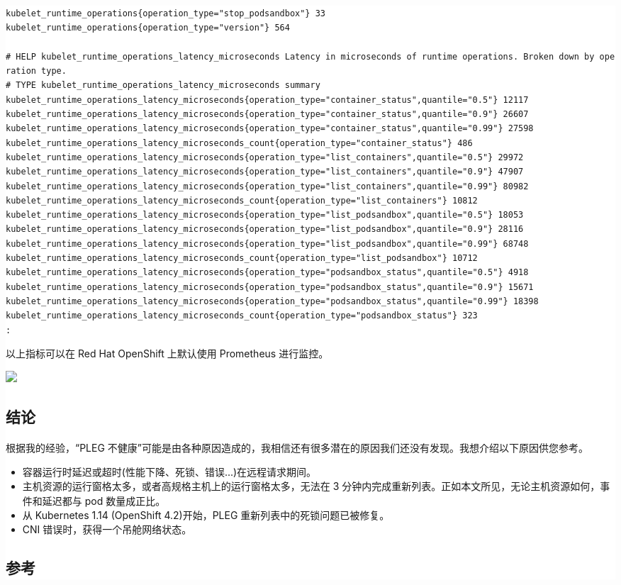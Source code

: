 ```
kubelet_runtime_operations{operation_type="stop_podsandbox"} 33
kubelet_runtime_operations{operation_type="version"} 564

# HELP kubelet_runtime_operations_latency_microseconds Latency in microseconds of runtime operations. Broken down by operation type.
# TYPE kubelet_runtime_operations_latency_microseconds summary
kubelet_runtime_operations_latency_microseconds{operation_type="container_status",quantile="0.5"} 12117
kubelet_runtime_operations_latency_microseconds{operation_type="container_status",quantile="0.9"} 26607
kubelet_runtime_operations_latency_microseconds{operation_type="container_status",quantile="0.99"} 27598
kubelet_runtime_operations_latency_microseconds_count{operation_type="container_status"} 486
kubelet_runtime_operations_latency_microseconds{operation_type="list_containers",quantile="0.5"} 29972
kubelet_runtime_operations_latency_microseconds{operation_type="list_containers",quantile="0.9"} 47907
kubelet_runtime_operations_latency_microseconds{operation_type="list_containers",quantile="0.99"} 80982
kubelet_runtime_operations_latency_microseconds_count{operation_type="list_containers"} 10812
kubelet_runtime_operations_latency_microseconds{operation_type="list_podsandbox",quantile="0.5"} 18053
kubelet_runtime_operations_latency_microseconds{operation_type="list_podsandbox",quantile="0.9"} 28116
kubelet_runtime_operations_latency_microseconds{operation_type="list_podsandbox",quantile="0.99"} 68748
kubelet_runtime_operations_latency_microseconds_count{operation_type="list_podsandbox"} 10712
kubelet_runtime_operations_latency_microseconds{operation_type="podsandbox_status",quantile="0.5"} 4918
kubelet_runtime_operations_latency_microseconds{operation_type="podsandbox_status",quantile="0.9"} 15671
kubelet_runtime_operations_latency_microseconds{operation_type="podsandbox_status",quantile="0.99"} 18398
kubelet_runtime_operations_latency_microseconds_count{operation_type="podsandbox_status"} 323
:
```

以上指标可以在 Red Hat OpenShift 上默认使用 Prometheus 进行监控。

![](../Images/faa5545fd041c2cd4c8badd8b155557c.png)

## 结论

根据我的经验，“PLEG 不健康”可能是由各种原因造成的，我相信还有很多潜在的原因我们还没有发现。我想介绍以下原因供您参考。

*   容器运行时延迟或超时(性能下降、死锁、错误...)在远程请求期间。
*   主机资源的运行窗格太多，或者高规格主机上的运行窗格太多，无法在 3 分钟内完成重新列表。正如本文所见，无论主机资源如何，事件和延迟都与 pod 数量成正比。
*   从 Kubernetes 1.14 (OpenShift 4.2)开始，PLEG 重新列表中的死锁问题已被修复。
*   CNI 错误时，获得一个吊舱网络状态。

## 参考
